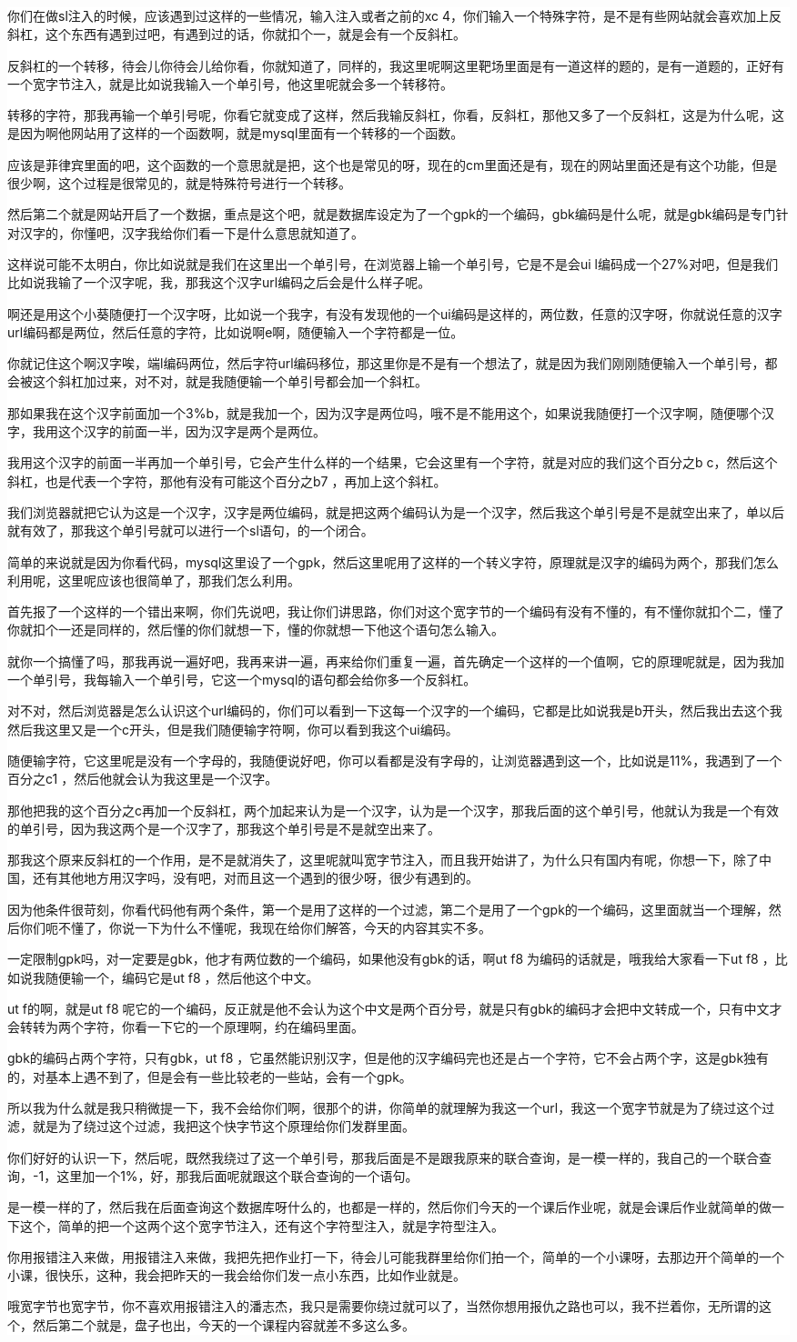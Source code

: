 你们在做sl注入的时候，应该遇到过这样的一些情况，输入注入或者之前的xc 4，你们输入一个特殊字符，是不是有些网站就会喜欢加上反斜杠，这个东西有遇到过吧，有遇到过的话，你就扣个一，就是会有一个反斜杠。

反斜杠的一个转移，待会儿你待会儿给你看，你就知道了，同样的，我这里呢啊这里靶场里面是有一道这样的题的，是有一道题的，正好有一个宽字节注入，就是比如说我输入一个单引号，他这里呢就会多一个转移符。

转移的字符，那我再输一个单引号呢，你看它就变成了这样，然后我输反斜杠，你看，反斜杠，那他又多了一个反斜杠，这是为什么呢，这是因为啊他网站用了这样的一个函数啊，就是mysql里面有一个转移的一个函数。

应该是菲律宾里面的吧，这个函数的一个意思就是把，这个也是常见的呀，现在的cm里面还是有，现在的网站里面还是有这个功能，但是很少啊，这个过程是很常见的，就是特殊符号进行一个转移。

然后第二个就是网站开启了一个数据，重点是这个吧，就是数据库设定为了一个gpk的一个编码，gbk编码是什么呢，就是gbk编码是专门针对汉字的，你懂吧，汉字我给你们看一下是什么意思就知道了。

这样说可能不太明白，你比如说就是我们在这里出一个单引号，在浏览器上输一个单引号，它是不是会ui l编码成一个27%对吧，但是我们比如说我输了一个汉字呢，我，那我这个汉字url编码之后会是什么样子呢。

啊还是用这个小葵随便打一个汉字呀，比如说一个我字，有没有发现他的一个ui编码是这样的，两位数，任意的汉字呀，你就说任意的汉字url编码都是两位，然后任意的字符，比如说啊e啊，随便输入一个字符都是一位。

你就记住这个啊汉字唉，端l编码两位，然后字符url编码移位，那这里你是不是有一个想法了，就是因为我们刚刚随便输入一个单引号，都会被这个斜杠加过来，对不对，就是我随便输一个单引号都会加一个斜杠。

那如果我在这个汉字前面加一个3%b，就是我加一个，因为汉字是两位吗，哦不是不能用这个，如果说我随便打一个汉字啊，随便哪个汉字，我用这个汉字的前面一半，因为汉字是两个是两位。

我用这个汉字的前面一半再加一个单引号，它会产生什么样的一个结果，它会这里有一个字符，就是对应的我们这个百分之b c，然后这个斜杠，也是代表一个字符，那他有没有可能这个百分之b7 ，再加上这个斜杠。

我们浏览器就把它认为这是一个汉字，汉字是两位编码，就是把这两个编码认为是一个汉字，然后我这个单引号是不是就空出来了，单以后就有效了，那我这个单引号就可以进行一个sl语句，的一个闭合。

简单的来说就是因为你看代码，mysql这里设了一个gpk，然后这里呢用了这样的一个转义字符，原理就是汉字的编码为两个，那我们怎么利用呢，这里呢应该也很简单了，那我们怎么利用。

首先报了一个这样的一个错出来啊，你们先说吧，我让你们讲思路，你们对这个宽字节的一个编码有没有不懂的，有不懂你就扣个二，懂了你就扣个一还是同样的，然后懂的你们就想一下，懂的你就想一下他这个语句怎么输入。

就你一个搞懂了吗，那我再说一遍好吧，我再来讲一遍，再来给你们重复一遍，首先确定一个这样的一个值啊，它的原理呢就是，因为我加一个单引号，我每输入一个单引号，它这一个mysql的语句都会给你多一个反斜杠。

对不对，然后浏览器是怎么认识这个url编码的，你们可以看到一下这每一个汉字的一个编码，它都是比如说我是b开头，然后我出去这个我然后我这里又是一个c开头，但是我们随便输字符啊，你可以看到我这个ui编码。

随便输字符，它这里呢是没有一个字母的，我随便说好吧，你可以看都是没有字母的，让浏览器遇到这一个，比如说是11%，我遇到了一个百分之c1 ，然后他就会认为我这里是一个汉字。

那他把我的这个百分之c再加一个反斜杠，两个加起来认为是一个汉字，认为是一个汉字，那我后面的这个单引号，他就认为我是一个有效的单引号，因为我这两个是一个汉字了，那我这个单引号是不是就空出来了。

那我这个原来反斜杠的一个作用，是不是就消失了，这里呢就叫宽字节注入，而且我开始讲了，为什么只有国内有呢，你想一下，除了中国，还有其他地方用汉字吗，没有吧，对而且这一个遇到的很少呀，很少有遇到的。

因为他条件很苛刻，你看代码他有两个条件，第一个是用了这样的一个过滤，第二个是用了一个gpk的一个编码，这里面就当一个理解，然后你们呃不懂了，你说一下为什么不懂呢，我现在给你们解答，今天的内容其实不多。

一定限制gpk吗，对一定要是gbk，他才有两位数的一个编码，如果他没有gbk的话，啊ut f8 为编码的话就是，哦我给大家看一下ut f8 ，比如说我随便输一个，编码它是ut f8 ，然后他这个中文。

ut f的啊，就是ut f8 呢它的一个编码，反正就是他不会认为这个中文是两个百分号，就是只有gbk的编码才会把中文转成一个，只有中文才会转转为两个字符，你看一下它的一个原理啊，约在编码里面。

gbk的编码占两个字符，只有gbk，ut f8 ，它虽然能识别汉字，但是他的汉字编码完也还是占一个字符，它不会占两个字，这是gbk独有的，对基本上遇不到了，但是会有一些比较老的一些站，会有一个gpk。

所以我为什么就是我只稍微提一下，我不会给你们啊，很那个的讲，你简单的就理解为我这一个url，我这一个宽字节就是为了绕过这个过滤，就是为了绕过这个过滤，我把这个快字节这个原理给你们发群里面。

你们好好的认识一下，然后呢，既然我绕过了这一个单引号，那我后面是不是跟我原来的联合查询，是一模一样的，我自己的一个联合查询，-1，这里加一个1%，好，那我后面呢就跟这个联合查询的一个语句。

是一模一样的了，然后我在后面查询这个数据库呀什么的，也都是一样的，然后你们今天的一个课后作业呢，就是会课后作业就简单的做一下这个，简单的把一个这两个这个宽字节注入，还有这个字符型注入，就是字符型注入。

你用报错注入来做，用报错注入来做，我把先把作业打一下，待会儿可能我群里给你们拍一个，简单的一个小课呀，去那边开个简单的一个小课，很快乐，这种，我会把昨天的一我会给你们发一点小东西，比如作业就是。

哦宽字节也宽字节，你不喜欢用报错注入的潘志杰，我只是需要你绕过就可以了，当然你想用报仇之路也可以，我不拦着你，无所谓的这个，然后第二个就是，盘子也出，今天的一个课程内容就差不多这么多。
